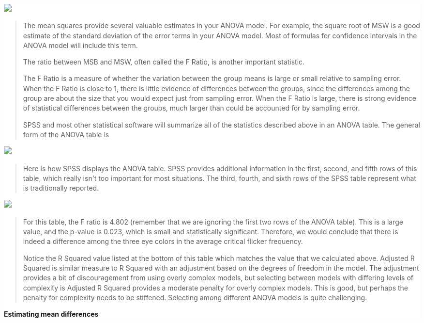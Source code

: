 >
![](../../../web/images/03/anova28.gif)
>
> The mean squares provide several valuable estimates in your ANOVA
> model. For example, the square root of MSW is a good estimate of the
> standard deviation of the error terms in your ANOVA model. Most of
> formulas for confidence intervals in the ANOVA model will include this
> term.
>
> The ratio between MSB and MSW, often called the F Ratio, is another
> important statistic.
>
> The F Ratio is a measure of whether the variation between the group
> means is large or small relative to sampling error. When the F Ratio
> is close to 1, there is little evidence of differences between the
> groups, since the differences among the group are about the size that
> you would expect just from sampling error. When the F Ratio is large,
> there is strong evidence of statistical differences between the
> groups, much larger than could be accounted for by sampling error.
>
> SPSS and most other statistical software will summarize all of the
> statistics described above in an ANOVA table. The general form of the
> ANOVA table is
>
![](../../../web/images/03/anova29.gif)
>
> Here is how SPSS displays the ANOVA table. SPSS provides additional
> information in the first, second, and fifth rows of this table, which
> really isn\'t too important for most situations. The third, fourth,
> and sixth rows of the SPSS table represent what is traditionally
> reported.

![](../../../web/images/03/anova30.gif)

> For this table, the F ratio is 4.802 (remember that we are ignoring
> the first two rows of the ANOVA table). This is a large value, and the
> p-value is 0.023, which is small and statistically significant.
> Therefore, we would conclude that there is indeed a difference among
> the three eye colors in the average critical flicker frequency.
>
> Notice the R Squared value listed at the bottom of this table which
> matches the value that we calculated above. Adjusted R Squared is
> similar measure to R Squared with an adjustment based on the degrees
> of freedom in the model. The adjustment provides a bit of
> discouragement from using overly complex models, but selecting between
> models with differing levels of complexity is Adjusted R Squared
> provides a moderate penalty for overly complex models. This is good,
> but perhaps the penalty for complexity needs to be stiffened.
> Selecting among different ANOVA models is quite challenging.

**Estimating mean differences**
